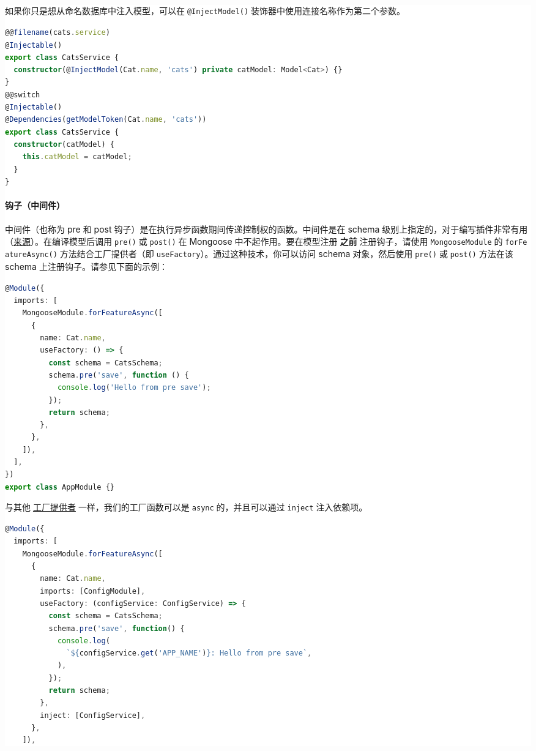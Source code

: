 如果你只是想从命名数据库中注入模型，可以在 `@InjectModel()` 装饰器中使用连接名称作为第二个参数。

```typescript
@@filename(cats.service)
@Injectable()
export class CatsService {
  constructor(@InjectModel(Cat.name, 'cats') private catModel: Model<Cat>) {}
}
@@switch
@Injectable()
@Dependencies(getModelToken(Cat.name, 'cats'))
export class CatsService {
  constructor(catModel) {
    this.catModel = catModel;
  }
}
```

#### 钩子（中间件）

中间件（也称为 pre 和 post 钩子）是在执行异步函数期间传递控制权的函数。中间件是在 schema 级别上指定的，对于编写插件非常有用（[来源](https://mongoosejs.com/docs/middleware.html)）。在编译模型后调用 `pre()` 或 `post()` 在 Mongoose 中不起作用。要在模型注册 **之前** 注册钩子，请使用 `MongooseModule` 的 `forFeatureAsync()` 方法结合工厂提供者（即 `useFactory`）。通过这种技术，你可以访问 schema 对象，然后使用 `pre()` 或 `post()` 方法在该 schema 上注册钩子。请参见下面的示例：

```typescript
@Module({
  imports: [
    MongooseModule.forFeatureAsync([
      {
        name: Cat.name,
        useFactory: () => {
          const schema = CatsSchema;
          schema.pre('save', function () {
            console.log('Hello from pre save');
          });
          return schema;
        },
      },
    ]),
  ],
})
export class AppModule {}
```

与其他 [工厂提供者](https://docs.nestjs.com/fundamentals/custom-providers#factory-providers-usefactory) 一样，我们的工厂函数可以是 `async` 的，并且可以通过 `inject` 注入依赖项。

```typescript
@Module({
  imports: [
    MongooseModule.forFeatureAsync([
      {
        name: Cat.name,
        imports: [ConfigModule],
        useFactory: (configService: ConfigService) => {
          const schema = CatsSchema;
          schema.pre('save', function() {
            console.log(
              `${configService.get('APP_NAME')}: Hello from pre save`,
            ),
          });
          return schema;
        },
        inject: [ConfigService],
      },
    ]),
```